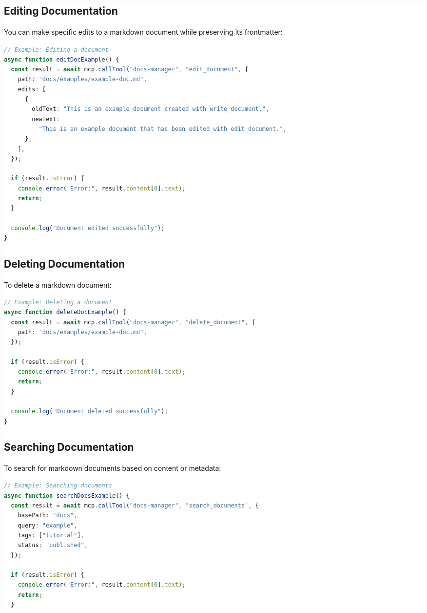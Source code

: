 ## Editing Documentation

You can make specific edits to a markdown document while preserving its frontmatter:

```typescript
// Example: Editing a document
async function editDocExample() {
  const result = await mcp.callTool("docs-manager", "edit_document", {
    path: "docs/examples/example-doc.md",
    edits: [
      {
        oldText: "This is an example document created with write_document.",
        newText:
          "This is an example document that has been edited with edit_document.",
      },
    ],
  });

  if (result.isError) {
    console.error("Error:", result.content[0].text);
    return;
  }

  console.log("Document edited successfully");
}
```

## Deleting Documentation

To delete a markdown document:

```typescript
// Example: Deleting a document
async function deleteDocExample() {
  const result = await mcp.callTool("docs-manager", "delete_document", {
    path: "docs/examples/example-doc.md",
  });

  if (result.isError) {
    console.error("Error:", result.content[0].text);
    return;
  }

  console.log("Document deleted successfully");
}
```

## Searching Documentation

To search for markdown documents based on content or metadata:

```typescript
// Example: Searching documents
async function searchDocsExample() {
  const result = await mcp.callTool("docs-manager", "search_documents", {
    basePath: "docs",
    query: "example",
    tags: ["tutorial"],
    status: "published",
  });

  if (result.isError) {
    console.error("Error:", result.content[0].text);
    return;
  }
```